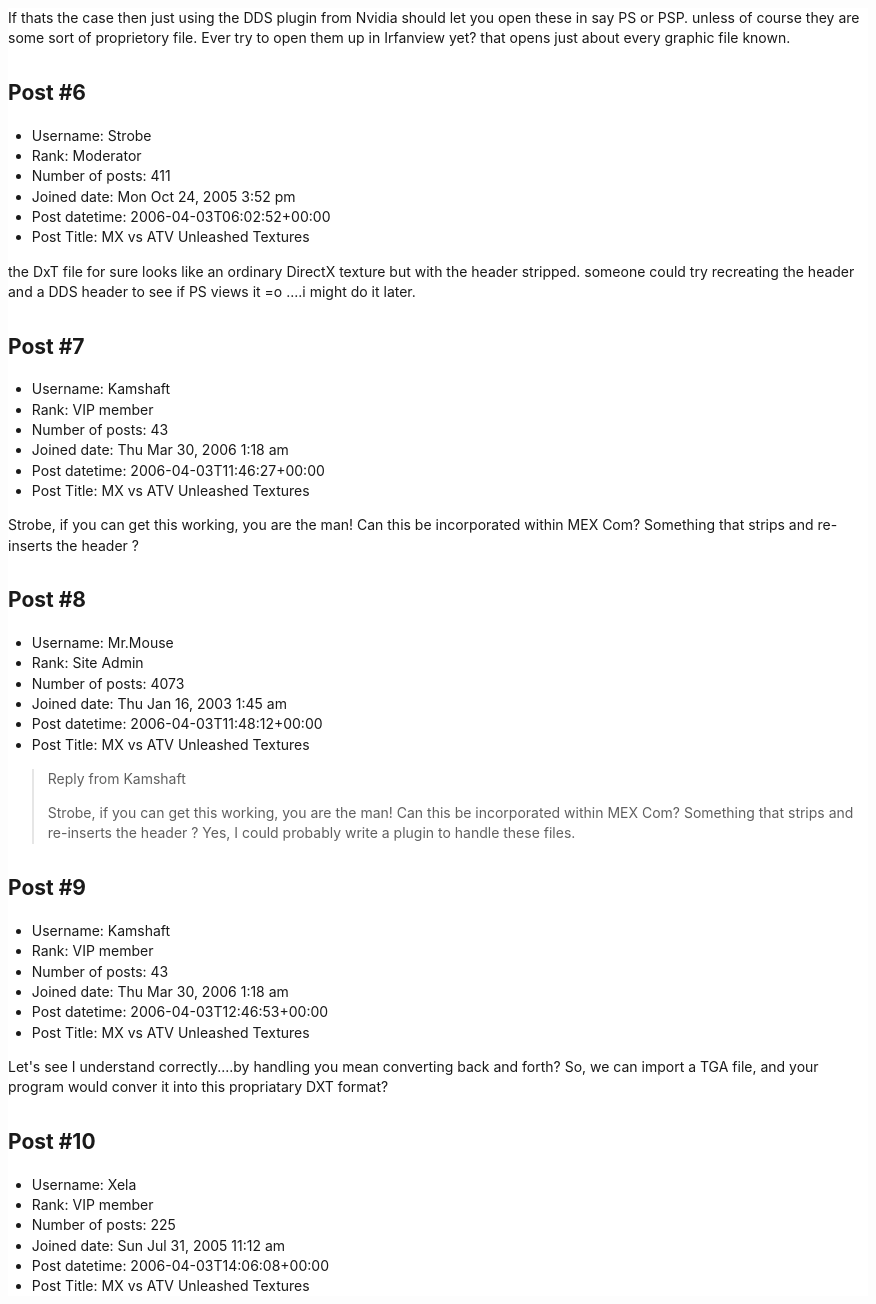 If thats the case then just using the DDS plugin from Nvidia should let you open these in say PS or PSP. unless of course they are some sort of proprietory file.
Ever try to open them up in Irfanview yet? that opens just about every graphic file known.
## Post #6
- Username: Strobe
- Rank: Moderator
- Number of posts: 411
- Joined date: Mon Oct 24, 2005 3:52 pm
- Post datetime: 2006-04-03T06:02:52+00:00
- Post Title: MX vs ATV Unleashed Textures

the DxT file for sure looks like an ordinary DirectX texture but with the header stripped. someone could try recreating the header and a DDS
header to see if PS views it =o ....i might do it later.
## Post #7
- Username: Kamshaft
- Rank: VIP member
- Number of posts: 43
- Joined date: Thu Mar 30, 2006 1:18 am
- Post datetime: 2006-04-03T11:46:27+00:00
- Post Title: MX vs ATV Unleashed Textures

Strobe, if you can get this working, you are the man!  Can this be incorporated within MEX Com?  Something that  strips and re-inserts the header ?
## Post #8
- Username: Mr.Mouse
- Rank: Site Admin
- Number of posts: 4073
- Joined date: Thu Jan 16, 2003 1:45 am
- Post datetime: 2006-04-03T11:48:12+00:00
- Post Title: MX vs ATV Unleashed Textures

> Reply from Kamshaft
>
> Strobe, if you can get this working, you are the man!  Can this be incorporated within MEX Com?  Something that  strips and re-inserts the header ?
Yes, I could probably write a plugin to handle these files.
## Post #9
- Username: Kamshaft
- Rank: VIP member
- Number of posts: 43
- Joined date: Thu Mar 30, 2006 1:18 am
- Post datetime: 2006-04-03T12:46:53+00:00
- Post Title: MX vs ATV Unleashed Textures

Let's see I understand correctly....by handling you mean converting back and forth?  So, we can import a TGA file, and your program would conver it into this propriatary DXT format?
## Post #10
- Username: Xela
- Rank: VIP member
- Number of posts: 225
- Joined date: Sun Jul 31, 2005 11:12 am
- Post datetime: 2006-04-03T14:06:08+00:00
- Post Title: MX vs ATV Unleashed Textures
